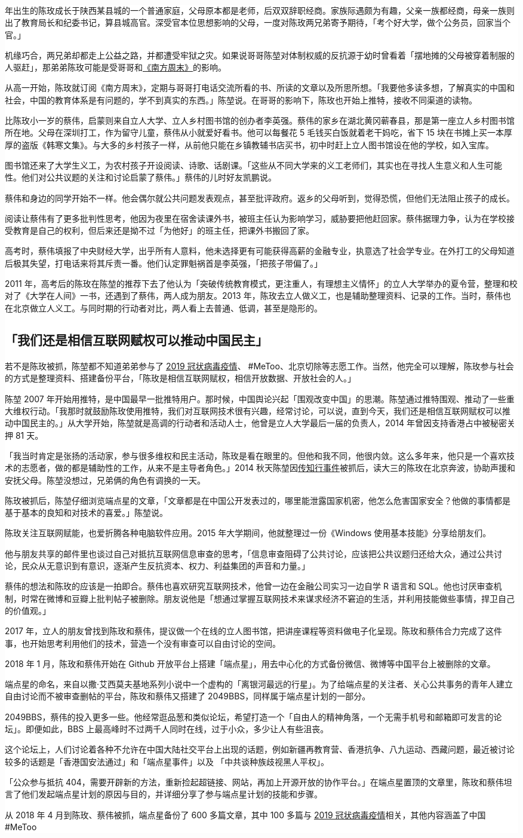 年出生的陈玫成长于陕西某县城的一个普通家庭，父母原本都是老师，后双双辞职经商。家族际遇颇为有趣，父亲一族都经商，母亲一族则出了教育局长和纪委书记，算县城高官。深受官本位思想影响的父母，一度对陈玫两兄弟寄予期待，「考个好大学，做个公务员，回家当个官。」</p><div class="code-block code-block-1" style="margin: 8px 0; clear: both;"><div class="container ads_KbHEVhh8Rw"><div class="card card--blog post-sidebar"><div class="card-body"><div class="logo_ngcontent-kty-0"> </div><div class="iframe-blocker U6XAMK63Vh00WqvF2BacIQ"><div class="background-h60B"> </div><div class="WumZiPCS4MeMw4pxQ"> <ins class="adsbygoogle GQRYJ4ilqIfEmC2iS9UfdQ" data-ad-client="ca-pub-2392282512996260" data-ad-format="fluid" data-ad-layout="in-article" data-ad-slot="8142634852" data-full-width-responsive="false" style="display:block; text-align:center;"></ins> </div></div></div><div class="card-footer"><div class="card-footer-wrapper" layout="row bottom-left"></div></div></div></div></div><p>机缘巧合，两兄弟却都走上公益之路，并都遭受牢狱之灾。如果说哥哥陈堃对体制权威的反抗源于幼时曾看着「摆地摊的父母被穿着制服的人驱赶」，那弟弟陈玫可能是受哥哥和<a href="https://nei.st/category/medium/southern">《南方周末》</a>的影响。</p><p>从高一开始，陈玫就订阅《南方周末》，定期与哥哥打电话交流所看的书、所读的文章以及所思所想。「我要他多读多想，了解真实的中国和社会，中国的教育体系是有问题的，学不到真实的东西。」陈堃说。在哥哥的影响下，陈玫也开始上推特，接收不同渠道的读物。</p><p>比陈玫小一岁的蔡伟，启蒙则来自立人大学、立人乡村图书馆的创办者李英强。蔡伟的家乡在湖北黄冈蕲春县，那是第一座立人乡村图书馆所在地。父母在深圳打工，作为留守儿童，蔡伟从小就爱好看书。他可以每餐花 5 毛钱买白饭就着老干妈吃，省下 15 块在书摊上买一本厚厚的盗版《韩寒文集》。与大多的乡村孩子一样，从前他只能在乡镇教辅书店买书，初中时赶上立人图书馆设在他的学校，如入宝库。</p><p>图书馆还来了大学生义工，为农村孩子开设阅读、诗歌、话剧课。「这些从不同大学来的义工老师们，其实也在寻找人生意义和人生可能性。他们对公共议题的关注和讨论启蒙了蔡伟。」蔡伟的儿时好友凯鹏说。</p><p>蔡伟和身边的同学开始不一样。他会偶尔就公共问题发表观点，甚至批评政府。返乡的父母听到，觉得恐慌，但他们无法阻止孩子的成长。</p><p>阅读让蔡伟有了更多批判性思考，他因为夜里在宿舍读课外书，被班主任认为影响学习，威胁要把他赶回家。蔡伟据理力争，认为在学校接受教育是自己的权利，但后来还是拗不过「为他好」的班主任，把课外书搬回了家。</p><div class="code-block code-block-1" style="margin: 8px 0; clear: both;"><div class="container ads_KbHEVhh8Rw"><div class="card card--blog post-sidebar"><div class="card-body"><div class="logo_ngcontent-kty-0"> </div><div class="iframe-blocker U6XAMK63Vh00WqvF2BacIQ"><div class="background-h60B"> </div><div class="WumZiPCS4MeMw4pxQ"> <ins class="adsbygoogle GQRYJ4ilqIfEmC2iS9UfdQ" data-ad-client="ca-pub-2392282512996260" data-ad-format="fluid" data-ad-layout="in-article" data-ad-slot="8142634852" data-full-width-responsive="false" style="display:block; text-align:center;"></ins> </div></div></div><div class="card-footer"><div class="card-footer-wrapper" layout="row bottom-left"></div></div></div></div></div><p>高考时，蔡伟填报了中央财经大学，出乎所有人意料，他未选择更有可能获得高薪的金融专业，执意选了社会学专业。在外打工的父母知道后极其失望，打电话来将其斥责一番。他们认定罪魁祸首是李英强，「把孩子带偏了。」</p><p>2011 年，高考后的陈玫在陈堃的推荐下去了他认为「突破传统教育模式，更注重人，有理想主义情怀」的立人大学举办的夏令营，整理和校对了《大学在人间》一书，还遇到了蔡伟，两人成为朋友。2013 年，陈玫去立人做义工，也是辅助整理资料、记录的工作。当时，蔡伟也在北京做立人义工。与同时期的行动者对比，两人看上去普通、低调，甚至是隐形的。</p><h2>「我们还是相信互联网赋权可以推动中国民主」</h2><p>若不是陈玫被抓，陈堃都不知道弟弟参与了 <a href="https://nei.st/tag/the-coronavirus-crisis">2019 冠状病毒疫情</a>、 #MeToo、北京切除等志愿工作。当然，他完全可以理解，陈玫参与社会的方式是整理资料、搭建备份平台，「陈玫是相信互联网赋权，相信开放数据、开放社会的人。」</p><p>陈堃 2007 年开始用推特，是中国最早一批推特用户。那时候，中国舆论兴起「围观改变中国」的思潮。陈堃通过推特围观、推动了一些重大维权行动。「我那时就鼓励陈玫使用推特，我们对互联网技术很有兴趣，经常讨论，可以说，直到今天，我们还是相信互联网赋权可以推动中国民主的。」从大学开始，陈堃就是高调的行动者和活动人士，他曾是立人大学最后一届的负责人，2014 年曾因支持香港占中被秘密关押 81 天。</p><p>「我当时肯定是张扬的活动家，参与很多维权和民主活动，陈玫是看在眼里的。但他和我不同，他很内敛。这么多年来，他只是一个喜欢技术的志愿者，做的都是辅助性的工作，从来不是主导者角色。」2014 秋天陈堃因<a href="https://www.google.com/url?q=https://theinitium.com/article/20150915-mainland-NGO1/">传知行事件</a>被抓后，读大三的陈玫在北京奔波，协助声援和安抚父母。陈堃没想过，兄弟俩的角色有调换的一天。</p><p>陈玫被抓后，陈堃仔细浏览端点星的文章，「文章都是在中国公开发表过的，哪里能泄露国家机密，他怎么危害国家安全？他做的事情都是基于基本的良知和对技术的喜爱。」陈堃说。</p><div class="code-block code-block-1" style="margin: 8px 0; clear: both;"><div class="container ads_KbHEVhh8Rw"><div class="card card--blog post-sidebar"><div class="card-body"><div class="logo_ngcontent-kty-0"> </div><div class="iframe-blocker U6XAMK63Vh00WqvF2BacIQ"><div class="background-h60B"> </div><div class="WumZiPCS4MeMw4pxQ"> <ins class="adsbygoogle GQRYJ4ilqIfEmC2iS9UfdQ" data-ad-client="ca-pub-2392282512996260" data-ad-format="fluid" data-ad-layout="in-article" data-ad-slot="8142634852" data-full-width-responsive="false" style="display:block; text-align:center;"></ins> </div></div></div><div class="card-footer"><div class="card-footer-wrapper" layout="row bottom-left"></div></div></div></div></div><p>陈玫关注互联网赋能，也爱折腾各种电脑软件应用。2015 年大学期间，他就整理过一份《Windows 使用基本技能》分享给朋友们。</p><p>他与朋友共享的邮件里也谈过自己对抵抗互联网信息审查的思考，「信息审查阻碍了公共讨论，应该把公共议题归还给大众，通过公共讨论，民众从无意识到有意识，逐渐产生反抗资本、权力、利益集团的声音和力量。」</p><p>蔡伟的想法和陈玫的应该是一拍即合。蔡伟也喜欢研究互联网技术，他曾一边在金融公司实习一边自学 R 语言和 SQL。他也讨厌审查机制，时常在微博和豆瓣上批判帖子被删除。朋友说他是「想通过掌握互联网技术来谋求经济不窘迫的生活，并利用技能做些事情，捍卫自己的价值观。」</p><p>2017 年，立人的朋友曾找到陈玫和蔡伟，提议做一个在线的立人图书馆，把讲座课程等资料做电子化呈现。陈玫和蔡伟合力完成了这件事，也开始思考利用他们的技术，营造一个没有审查可以自由讨论的空间。</p><p>2018 年 1 月，陈玫和蔡伟开始在 Github 开放平台上搭建「端点星」，用去中心化的方式备份微信、微博等中国平台上被删除的文章。</p><p>端点星的命名，来自以撒·艾西莫夫基地系列小说中一个虚构的「离银河最远的行星」。为了给端点星的关注者、关心公共事务的青年人建立自由讨论而不被审查删帖的平台，陈玫和蔡伟又搭建了 2049BBS，同样属于端点星计划的一部分。</p><div class="code-block code-block-1" style="margin: 8px 0; clear: both;"><div class="container ads_KbHEVhh8Rw"><div class="card card--blog post-sidebar"><div class="card-body"><div class="logo_ngcontent-kty-0"> </div><div class="iframe-blocker U6XAMK63Vh00WqvF2BacIQ"><div class="background-h60B"> </div><div class="WumZiPCS4MeMw4pxQ"> <ins class="adsbygoogle GQRYJ4ilqIfEmC2iS9UfdQ" data-ad-client="ca-pub-2392282512996260" data-ad-format="fluid" data-ad-layout="in-article" data-ad-slot="8142634852" data-full-width-responsive="false" style="display:block; text-align:center;"></ins> </div></div></div><div class="card-footer"><div class="card-footer-wrapper" layout="row bottom-left"></div></div></div></div></div><p>2049BBS，蔡伟的投入更多一些。他经常逛品葱和类似论坛，希望打造一个「自由人的精神角落，一个无需手机号和邮箱即可发言的论坛」。即便如此，BBS 上最高峰时不过两千人同时在线，过于小众，多少让人有些沮丧。</p><p>这个论坛上，人们讨论着各种不允许在中国大陆社交平台上出现的话题，例如新疆再教育营、香港抗争、八九运动、西藏问题，最近被讨论较多的话题是「香港国安法通过」和「端点星事件」以及 「中共谈种族歧视黑人平权」。</p><p>「公众参与抵抗 404，需要开辟新的方法，重新捡起超链接、网站，再加上开源开放的协作平台。」在端点星置顶的文章里，陈玫和蔡伟坦言了他们发起端点星计划的原因与目的，并详细分享了参与端点星计划的技能和步骤。</p><p>从 2018 年 4 月到陈玫、蔡伟被抓，端点星备份了 600 多篇文章，其中 100 多篇与 <a href="https://nei.st/tag/the-coronavirus-crisis">2019 冠状病毒疫情</a>相关，其他内容涵盖了中国 #MeToo